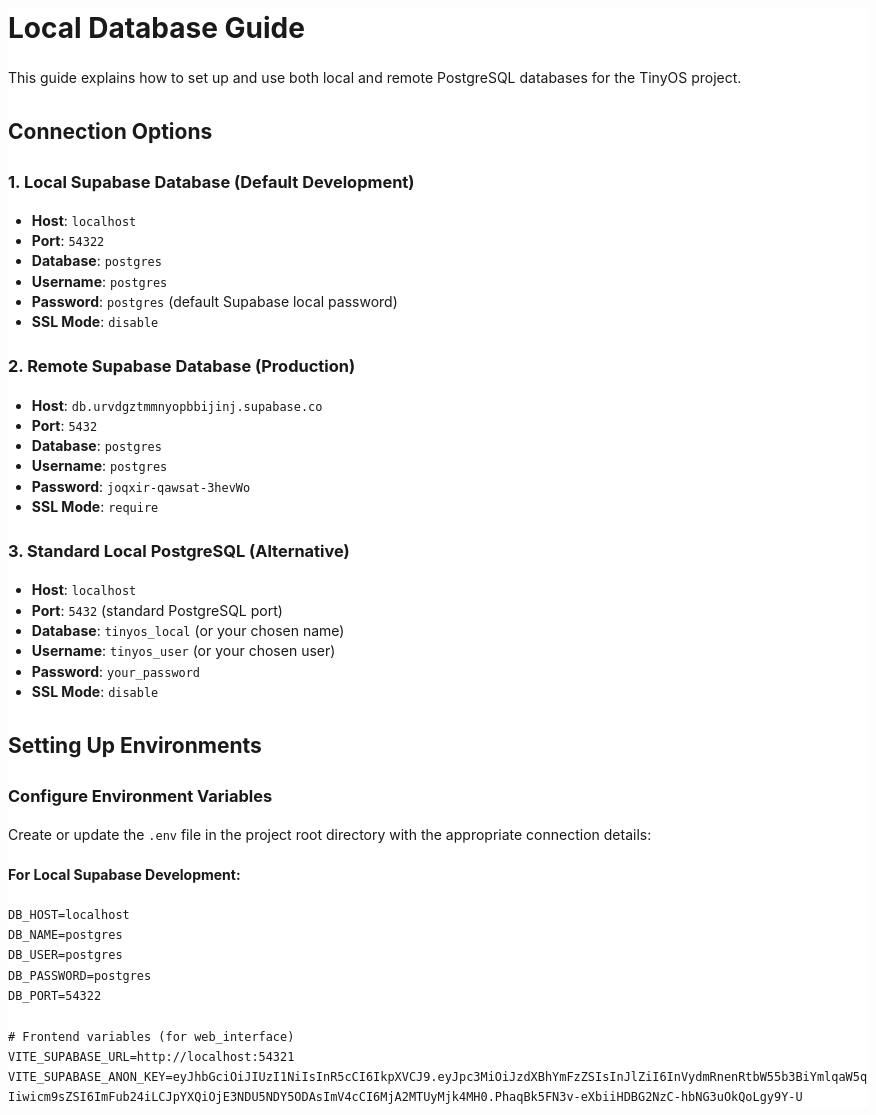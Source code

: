 # Local Database Guide

This guide explains how to set up and use both local and remote PostgreSQL databases for the TinyOS project.

## Connection Options

### 1. Local Supabase Database (Default Development)

- **Host**: `localhost`
- **Port**: `54322`
- **Database**: `postgres`
- **Username**: `postgres`
- **Password**: `postgres` (default Supabase local password)
- **SSL Mode**: `disable`

### 2. Remote Supabase Database (Production)

- **Host**: `db.urvdgztmmnyopbbijinj.supabase.co`
- **Port**: `5432`
- **Database**: `postgres`
- **Username**: `postgres`
- **Password**: `joqxir-qawsat-3hevWo`
- **SSL Mode**: `require`

### 3. Standard Local PostgreSQL (Alternative)

- **Host**: `localhost`
- **Port**: `5432` (standard PostgreSQL port)
- **Database**: `tinyos_local` (or your chosen name)
- **Username**: `tinyos_user` (or your chosen user)
- **Password**: `your_password`
- **SSL Mode**: `disable`

## Setting Up Environments

### Configure Environment Variables

Create or update the `.env` file in the project root directory with the appropriate connection details:

#### For Local Supabase Development:
```
DB_HOST=localhost
DB_NAME=postgres
DB_USER=postgres
DB_PASSWORD=postgres
DB_PORT=54322

# Frontend variables (for web_interface)
VITE_SUPABASE_URL=http://localhost:54321
VITE_SUPABASE_ANON_KEY=eyJhbGciOiJIUzI1NiIsInR5cCI6IkpXVCJ9.eyJpc3MiOiJzdXBhYmFzZSIsInJlZiI6InVydmRnenRtbW55b3BiYmlqaW5qIiwicm9sZSI6ImFub24iLCJpYXQiOjE3NDU5NDY5ODAsImV4cCI6MjA2MTUyMjk4MH0.PhaqBk5FN3v-eXbiiHDBG2NzC-hbNG3uOkQoLgy9Y-U
```
